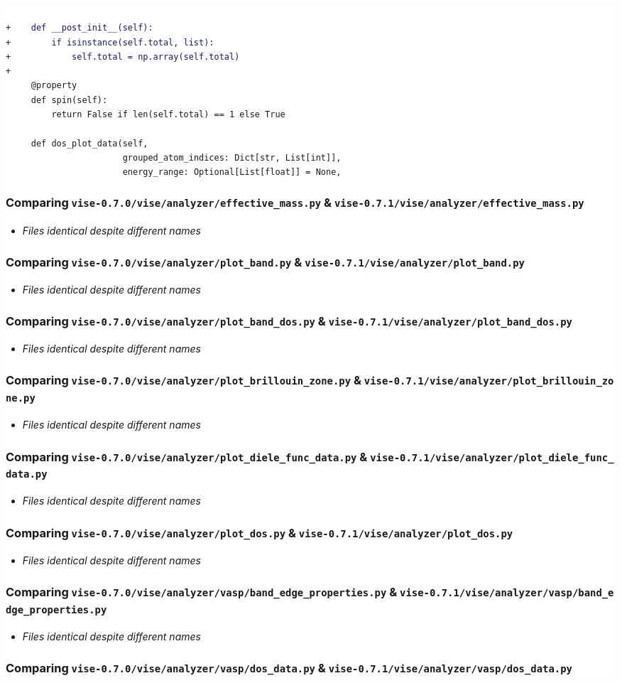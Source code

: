 ```diff
 
+    def __post_init__(self):
+        if isinstance(self.total, list):
+            self.total = np.array(self.total)
+
     @property
     def spin(self):
         return False if len(self.total) == 1 else True
 
     def dos_plot_data(self,
                       grouped_atom_indices: Dict[str, List[int]],
                       energy_range: Optional[List[float]] = None,
```

### Comparing `vise-0.7.0/vise/analyzer/effective_mass.py` & `vise-0.7.1/vise/analyzer/effective_mass.py`

 * *Files identical despite different names*

### Comparing `vise-0.7.0/vise/analyzer/plot_band.py` & `vise-0.7.1/vise/analyzer/plot_band.py`

 * *Files identical despite different names*

### Comparing `vise-0.7.0/vise/analyzer/plot_band_dos.py` & `vise-0.7.1/vise/analyzer/plot_band_dos.py`

 * *Files identical despite different names*

### Comparing `vise-0.7.0/vise/analyzer/plot_brillouin_zone.py` & `vise-0.7.1/vise/analyzer/plot_brillouin_zone.py`

 * *Files identical despite different names*

### Comparing `vise-0.7.0/vise/analyzer/plot_diele_func_data.py` & `vise-0.7.1/vise/analyzer/plot_diele_func_data.py`

 * *Files identical despite different names*

### Comparing `vise-0.7.0/vise/analyzer/plot_dos.py` & `vise-0.7.1/vise/analyzer/plot_dos.py`

 * *Files identical despite different names*

### Comparing `vise-0.7.0/vise/analyzer/vasp/band_edge_properties.py` & `vise-0.7.1/vise/analyzer/vasp/band_edge_properties.py`

 * *Files identical despite different names*

### Comparing `vise-0.7.0/vise/analyzer/vasp/dos_data.py` & `vise-0.7.1/vise/analyzer/vasp/dos_data.py`
